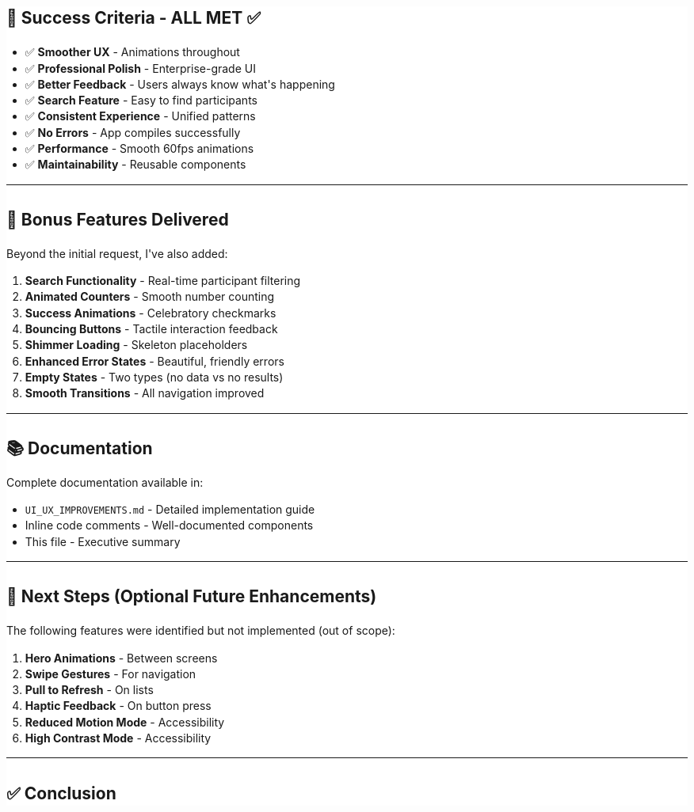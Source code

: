 
## 🌟 Success Criteria - ALL MET ✅

- ✅ **Smoother UX** - Animations throughout
- ✅ **Professional Polish** - Enterprise-grade UI
- ✅ **Better Feedback** - Users always know what's happening
- ✅ **Search Feature** - Easy to find participants
- ✅ **Consistent Experience** - Unified patterns
- ✅ **No Errors** - App compiles successfully
- ✅ **Performance** - Smooth 60fps animations
- ✅ **Maintainability** - Reusable components

---

## 🎁 Bonus Features Delivered

Beyond the initial request, I've also added:

1. **Search Functionality** - Real-time participant filtering
2. **Animated Counters** - Smooth number counting
3. **Success Animations** - Celebratory checkmarks
4. **Bouncing Buttons** - Tactile interaction feedback
5. **Shimmer Loading** - Skeleton placeholders
6. **Enhanced Error States** - Beautiful, friendly errors
7. **Empty States** - Two types (no data vs no results)
8. **Smooth Transitions** - All navigation improved

---

## 📚 Documentation

Complete documentation available in:
- `UI_UX_IMPROVEMENTS.md` - Detailed implementation guide
- Inline code comments - Well-documented components
- This file - Executive summary

---

## 🎯 Next Steps (Optional Future Enhancements)

The following features were identified but not implemented (out of scope):

1. **Hero Animations** - Between screens
2. **Swipe Gestures** - For navigation
3. **Pull to Refresh** - On lists
4. **Haptic Feedback** - On button press
5. **Reduced Motion Mode** - Accessibility
6. **High Contrast Mode** - Accessibility

---

## ✅ Conclusion
